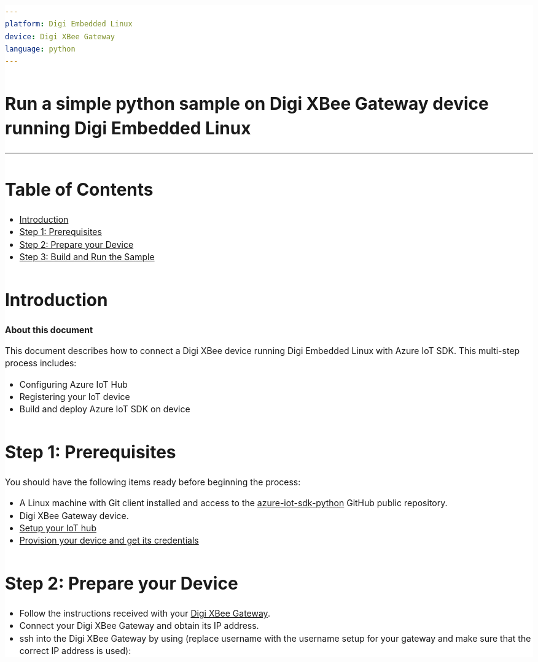 ```yaml
---
platform: Digi Embedded Linux
device: Digi XBee Gateway
language: python
---
```


Run a simple python sample on Digi XBee Gateway device running Digi Embedded Linux
===
---

# Table of Contents

-   [Introduction](#Introduction)
-   [Step 1: Prerequisites](#Step-1-Prerequisites)
-   [Step 2: Prepare your Device](#Step-2-PrepareDevice)
-   [Step 3: Build and Run the Sample](#Step-3-Build)

<a name="Introduction"></a>
# Introduction

**About this document**

This document describes how to connect a Digi XBee device running Digi Embedded Linux with Azure IoT SDK. This multi-step process includes:
-   Configuring Azure IoT Hub
-   Registering your IoT device
-   Build and deploy Azure IoT SDK on device

<a name="Step-1-Prerequisites"></a>
# Step 1: Prerequisites

You should have the following items ready before beginning the process:

-   A Linux machine with Git client installed and access to the
    [azure-iot-sdk-python](https://github.com/Azure/azure-iot-sdk-python) GitHub public repository.
-   Digi XBee Gateway device.
-   [Setup your IoT hub][lnk-setup-iot-hub]
-   [Provision your device and get its credentials][lnk-manage-iot-hub]

<a name="Step-2-PrepareDevice"></a>
# Step 2: Prepare your Device
-   Follow the instructions received with your [Digi XBee Gateway](https://www.digi.com/products/xbee-rf-solutions/gateways/xbee-gateway).
-   Connect your Digi XBee Gateway and obtain its IP address.
-   ssh into the Digi XBee Gateway by using (replace username with the username setup for your gateway and make sure that the correct IP address is used):


[lnk-setup-iot-hub]: ../setup_iothub.md
[lnk-manage-iot-hub]: ../manage_iot_hub.md